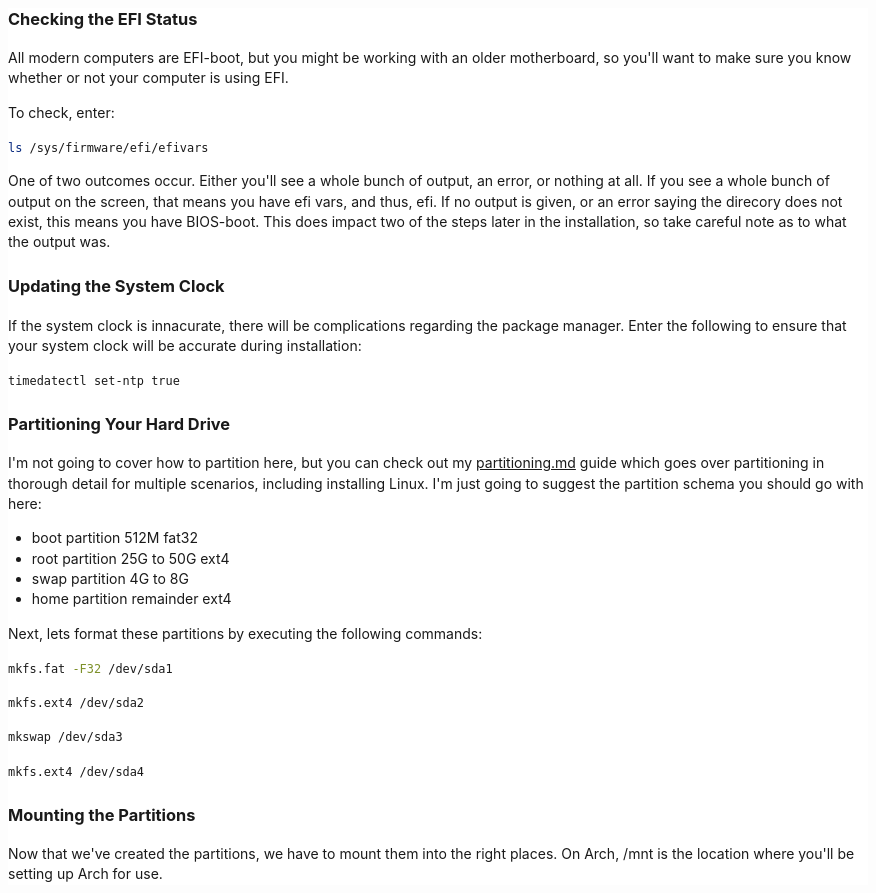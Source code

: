 
### Checking the EFI Status
All modern computers are EFI-boot, but you might be working with an older motherboard, so you'll want to make sure you know whether or not your computer is using EFI.

To check, enter:
```bash 
ls /sys/firmware/efi/efivars
```

One of two outcomes occur. Either you'll see a whole bunch of output, an error, or nothing at all. If you see a whole bunch of output on the screen, that means you have efi vars, and thus, efi. If no output is given, or an error saying the direcory does not exist, this means you have BIOS-boot. This does impact two of the steps later in the installation, so take careful note as to what the output was.


### Updating the System Clock
If the system clock is innacurate, there will be complications regarding the package manager. Enter the following to ensure that your system clock will be accurate during installation:
```bash 
timedatectl set-ntp true
```


### Partitioning Your Hard Drive
I'm not going to cover how to partition here, but you can check out my [partitioning.md](https://github.com/nliaquin/linux-guides/blob/main/partitioning.md) guide which goes over partitioning in thorough detail for multiple scenarios, including installing Linux. I'm just going to suggest the partition schema you should go with here:

 - boot partition       512M             fat32
 - root partition       25G to 50G       ext4
 - swap partition       4G to 8G
 - home partition       remainder        ext4

Next, lets format these partitions by executing the following commands:
```bash 
mkfs.fat -F32 /dev/sda1
```

```bash 
mkfs.ext4 /dev/sda2
```

```bash 
mkswap /dev/sda3
```

```bash 
mkfs.ext4 /dev/sda4
```

### Mounting the Partitions
Now that we've created the partitions, we have to mount them into the right places. On Arch, /mnt is the location where you'll be setting up Arch for use.
